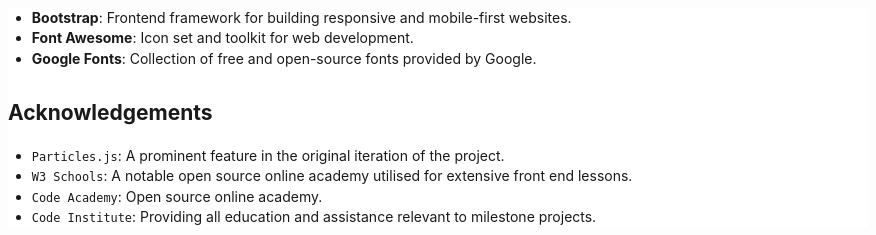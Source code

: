 - **Bootstrap**: Frontend framework for building responsive and mobile-first websites.
- **Font Awesome**: Icon set and toolkit for web development.
- **Google Fonts**: Collection of free and open-source fonts provided by Google.

## Acknowledgements

- `Particles.js`: A prominent feature in the original iteration of the project.
- `W3 Schools`: A notable open source online academy utilised for extensive front end lessons.
- `Code Academy`: Open source online academy. 
- `Code Institute`: Providing all education and assistance relevant to milestone projects. 